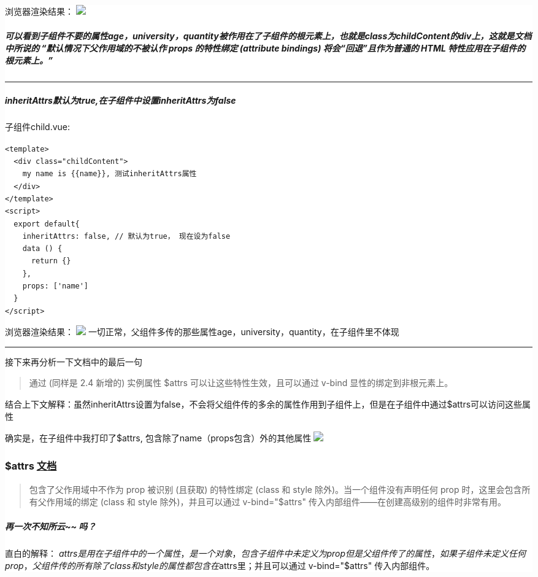 
浏览器渲染结果：
![](https://user-gold-cdn.xitu.io/2019/9/5/16cff73b37fbc134?w=1296&h=94&f=png&s=19990)

##### 可以看到子组件不要的属性age，university，quantity被作用在了子组件的根元素上，也就是class为childContent的div上，这就是文档中所说的 “默认情况下父作用域的不被认作 props 的特性绑定 (attribute bindings) 将会“回退”且作为普通的 HTML 特性应用在子组件的根元素上。” 



* * *


##### inheritAttrs默认为true,在子组件中设置inheritAttrs为false

子组件child.vue:
```
<template>
  <div class="childContent">
    my name is {{name}}, 测试inheritAttrs属性
  </div>
</template>
<script>
  export default{
    inheritAttrs: false, // 默认为true， 现在设为false
    data () {
      return {}
    },
    props: ['name']
  }
</script>
```

浏览器渲染结果：
![](https://user-gold-cdn.xitu.io/2019/9/5/16cff7f41e1710a2?w=905&h=100&f=png&s=17112)
一切正常，父组件多传的那些属性age，university，quantity，在子组件里不体现

* * *
接下来再分析一下文档中的最后一句

> 通过 (同样是 2.4 新增的) 实例属性 $attrs 可以让这些特性生效，且可以通过 v-bind 显性的绑定到非根元素上。

结合上下文解释：虽然inheritAttrs设置为false，不会将父组件传的多余的属性作用到子组件上，但是在子组件中通过$attrs可以访问这些属性

确实是，在子组件中我打印了$attrs, 包含除了name（props包含）外的其他属性
![](https://user-gold-cdn.xitu.io/2019/9/5/16cff96834c7658f)

### $attrs  [文档](https://cn.vuejs.org/v2/api/#vm-attrs)
>  包含了父作用域中不作为 prop 被识别 (且获取) 的特性绑定 (class 和 style 除外)。当一个组件没有声明任何 prop 时，这里会包含所有父作用域的绑定 (class 和 style 除外)，并且可以通过 v-bind="$attrs" 传入内部组件——在创建高级别的组件时非常有用。

##### 再一次不知所云~~ 吗？

直白的解释： $attrs是用在子组件中的一个属性，是一个对象，包含子组件中未定义为prop但是父组件传了的属性，如果子组件未定义任何prop，父组件传的所有除了class和style的属性都包含在$attrs里；并且可以通过 v-bind="$attrs" 传入内部组件。
